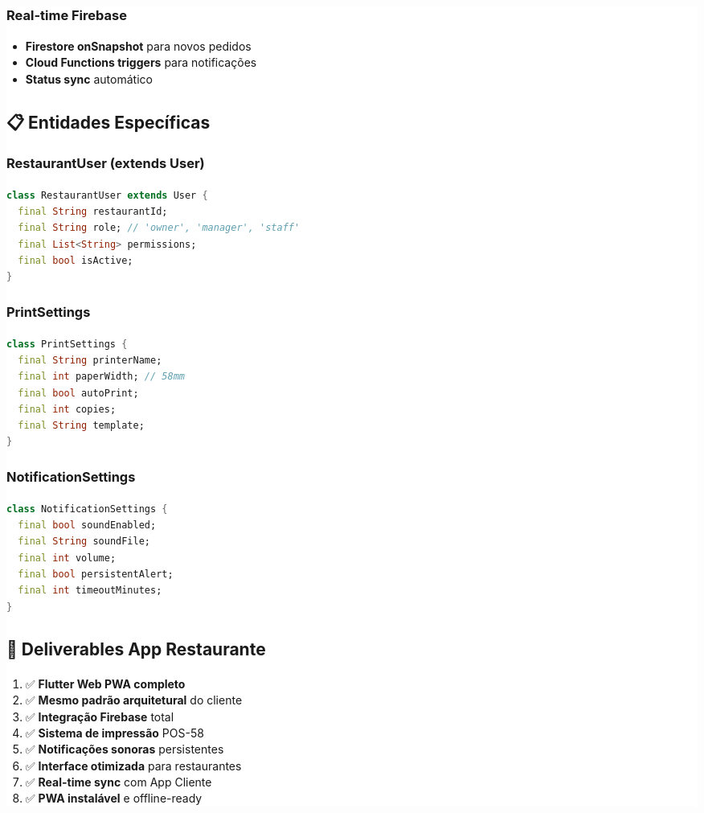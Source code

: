 ### **Real-time Firebase**
- **Firestore onSnapshot** para novos pedidos
- **Cloud Functions triggers** para notificações
- **Status sync** automático

## 📋 **Entidades Específicas**

### **RestaurantUser** (extends User)
```dart
class RestaurantUser extends User {
  final String restaurantId;
  final String role; // 'owner', 'manager', 'staff'
  final List<String> permissions;
  final bool isActive;
}
```

### **PrintSettings**
```dart
class PrintSettings {
  final String printerName;
  final int paperWidth; // 58mm
  final bool autoPrint;
  final int copies;
  final String template;
}
```

### **NotificationSettings**
```dart
class NotificationSettings {
  final bool soundEnabled;
  final String soundFile;
  final int volume;
  final bool persistentAlert;
  final int timeoutMinutes;
}
```

## 🎯 **Deliverables App Restaurante**

1. ✅ **Flutter Web PWA completo**
2. ✅ **Mesmo padrão arquitetural** do cliente
3. ✅ **Integração Firebase** total
4. ✅ **Sistema de impressão** POS-58
5. ✅ **Notificações sonoras** persistentes
6. ✅ **Interface otimizada** para restaurantes
7. ✅ **Real-time sync** com App Cliente
8. ✅ **PWA instalável** e offline-ready
